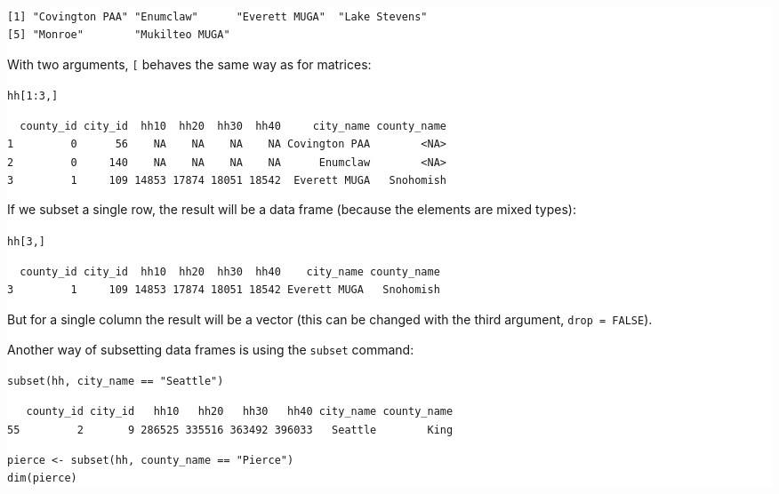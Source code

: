 ~~~{.output}
[1] "Covington PAA" "Enumclaw"      "Everett MUGA"  "Lake Stevens" 
[5] "Monroe"        "Mukilteo MUGA"

~~~

With two arguments, `[` behaves the same way as for matrices:


~~~{.r}
hh[1:3,]
~~~



~~~{.output}
  county_id city_id  hh10  hh20  hh30  hh40     city_name county_name
1         0      56    NA    NA    NA    NA Covington PAA        <NA>
2         0     140    NA    NA    NA    NA      Enumclaw        <NA>
3         1     109 14853 17874 18051 18542  Everett MUGA   Snohomish

~~~

If we subset a single row, the result will be a data frame (because
the elements are mixed types):


~~~{.r}
hh[3,]
~~~



~~~{.output}
  county_id city_id  hh10  hh20  hh30  hh40    city_name county_name
3         1     109 14853 17874 18051 18542 Everett MUGA   Snohomish

~~~

But for a single column the result will be a vector (this can
be changed with the third argument, `drop = FALSE`).

Another way of subsetting data frames is using the `subset` command:

~~~{.r}
subset(hh, city_name == "Seattle")
~~~



~~~{.output}
   county_id city_id   hh10   hh20   hh30   hh40 city_name county_name
55         2       9 286525 335516 363492 396033   Seattle        King

~~~



~~~{.r}
pierce <- subset(hh, county_name == "Pierce")
dim(pierce)
~~~


